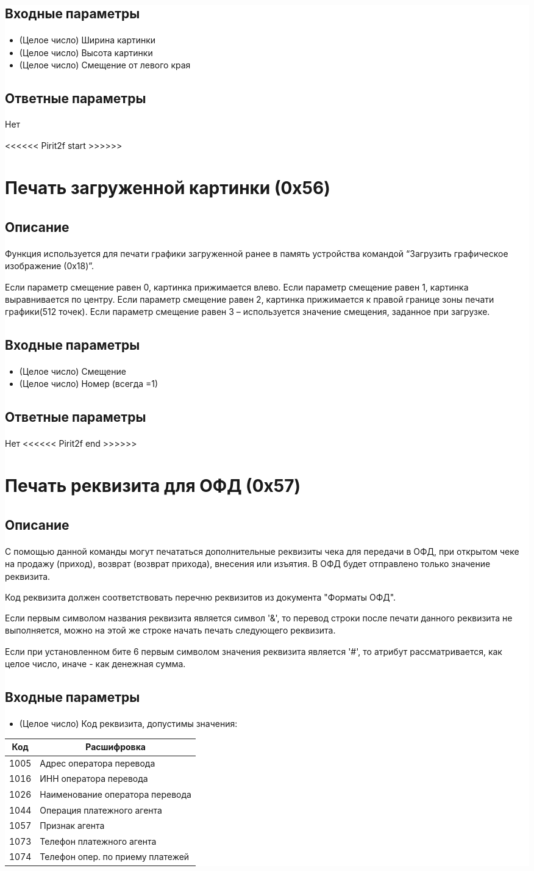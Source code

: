## Входные параметры
 * (Целое число) Ширина картинки
 * (Целое число) Высота картинки
 * (Целое число) Смещение от левого края

## Ответные параметры
Нет

<<<<<< Pirit2f start >>>>>>
# Печать загруженной картинки (0x56)
## Описание
Функция используется для печати графики загруженной ранее в память устройства командой “Загрузить графическое изображение (0x18)”.

Если параметр смещение равен 0, картинка прижимается влево. Если параметр смещение равен 1, картинка выравнивается по центру. Если параметр смещение равен 2, картинка прижимается к правой границе зоны печати графики(512 точек). Если параметр смещение равен 3 – используется значение смещения, заданное при загрузке.

## Входные параметры
 * (Целое число) Смещение
 * (Целое число) Номер (всегда =1)

## Ответные параметры
Нет
<<<<<< Pirit2f end >>>>>>

# Печать реквизита для ОФД (0x57)
## Описание
C помощью данной команды могут печататься дополнительные реквизиты чека для передачи в ОФД, при открытом чеке на продажу (приход), возврат (возврат прихода), внесения или изъятия. В ОФД будет отправлено только значение реквизита.

Код реквизита должен соответствовать  перечню реквизитов из документа "Форматы ОФД".

Если первым символом названия реквизита является символ '&', то перевод строки после печати данного реквизита не выполняется, можно на этой же строке начать печать следующего реквизита.

Если при установленном бите 6 первым символом значения реквизита является '#', то атрибут рассматривается, как целое число, иначе - как денежная сумма.

## Входные параметры
 * (Целое число) Код реквизита, допустимы значения:
 
| Код      | Расшифровка                       |
| -------- | --------------------------------- |
| 1005     | Адрес оператора перевода          |
| 1016     | ИНН оператора перевода            |
| 1026     | Наименование оператора перевода   |
| 1044     | Операция платежного агента        | 
| 1057     | Признак агента                    |
| 1073     | Телефон платежного агента         |
| 1074     | Телефон опер. по приему платежей  |